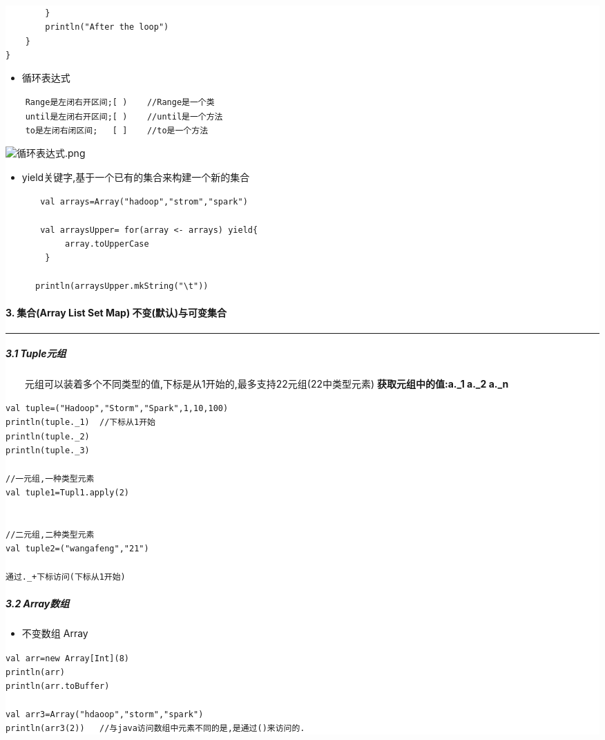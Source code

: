 ```
        }
        println("After the loop")
    }
}
```



- 循环表达式
```
    Range是左闭右开区间;[ )    //Range是一个类
    until是左闭右开区间;[ )    //until是一个方法
    to是左闭右闭区间;   [ ]    //to是一个方法
```
![循环表达式.png](http://wx1.sinaimg.cn/mw690/006pTdaLgy1fx91o7jmo7j30s607emxa.jpg)

- yield关键字,基于一个已有的集合来构建一个新的集合
```
       val arrays=Array("hadoop","strom","spark")
   
       val arraysUpper= for(array <- arrays) yield{
            array.toUpperCase
        }

      println(arraysUpper.mkString("\t"))
```


#### 3. 集合(Array List Set Map) 不变(默认)与可变集合
****
##### 3.1 Tuple元组
<p style="text-indent:2em">元组可以装着多个不同类型的值,下标是从1开始的,最多支持22元组(22中类型元素)
<B>获取元组中的值:a._1  a._2 a._n</B>
</p>

```
val tuple=("Hadoop","Storm","Spark",1,10,100)
println(tuple._1)  //下标从1开始
println(tuple._2)  
println(tuple._3)

//一元组,一种类型元素
val tuple1=Tupl1.apply(2)


//二元组,二种类型元素
val tuple2=("wangafeng","21")

通过._+下标访问(下标从1开始)

```

##### 3.2 Array数组
- 不变数组 Array
```
val arr=new Array[Int](8)
println(arr)
println(arr.toBuffer)

val arr3=Array("hdaoop","storm","spark")
println(arr3(2))   //与java访问数组中元素不同的是,是通过()来访问的.
```
